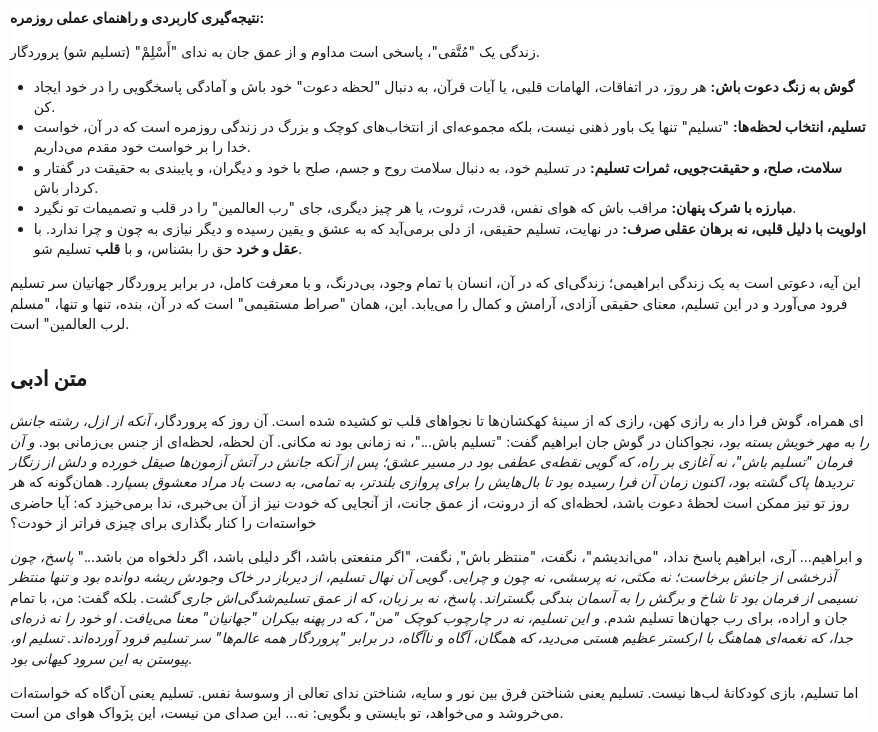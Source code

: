 **نتیجه‌گیری کاربردی و راهنمای عملی روزمره:**

زندگی یک "مُتَّقی"، پاسخی است مداوم و از عمق جان به ندای "أَسْلِمْ" (تسلیم شو)
پروردگار.

-   **گوش به زنگ دعوت باش:** هر روز، در اتفاقات، الهامات قلبی، یا آیات
    قرآن، به دنبال "لحظه دعوت" خود باش و آمادگی پاسخگویی را در خود ایجاد
    کن.
-   **تسلیم، انتخاب لحظه‌ها:** "تسلیم" تنها یک باور ذهنی نیست، بلکه
    مجموعه‌ای از انتخاب‌های کوچک و بزرگ در زندگی روزمره است که در آن،
    خواست خدا را بر خواست خود مقدم می‌داریم.
-   **سلامت، صلح، و حقیقت‌جویی، ثمرات تسلیم:** در تسلیم خود، به دنبال
    سلامت روح و جسم، صلح با خود و دیگران، و پایبندی به حقیقت در گفتار و
    کردار باش.
-   **مبارزه با شرک پنهان:** مراقب باش که هوای نفس، قدرت، ثروت، یا هر
    چیز دیگری، جای "رب العالمین" را در قلب و تصمیمات تو نگیرد.
-   **اولویت با دلیل قلبی، نه برهان عقلی صرف:** در نهایت، تسلیم حقیقی،
    از دلی برمی‌آید که به عشق و یقین رسیده و دیگر نیازی به چون و چرا
    ندارد. با **عقل و خرد** حق را بشناس، و با **قلب** تسلیم شو.

این آیه، دعوتی است به یک زندگی ابراهیمی؛ زندگی‌ای که در آن، انسان با تمام
وجود، بی‌درنگ، و با معرفت کامل، در برابر پروردگار جهانیان سر تسلیم فرود
می‌آورد و در این تسلیم، معنای حقیقی آزادی، آرامش و کمال را می‌یابد. این،
همان "صراط مستقیمی" است که در آن، بنده، تنها و تنها، "مسلم لرب العالمین"
است.

## متن ادبی

ای همراه، گوش فرا دار به رازی کهن، رازی که از سینهٔ کهکشان‌ها تا نجواهای
قلب تو کشیده شده است. آن روز که پروردگار، *آنکه از ازل، رشته جانش را به
مهر خویش بسته بود،* نجواکنان در گوش جان ابراهیم گفت: "تسلیم باش..."، نه
زمانی بود نه مکانی. آن لحظه، لحظه‌ای از جنس بی‌زمانی بود. *و آن فرمان
"تسلیم باش"، نه آغازی بر راه، که گویی نقطه‌ی عطفی بود در مسیر عشق؛ پس از
آنکه جانش در آتش آزمون‌ها صیقل خورده و دلش از زنگار تردیدها پاک گشته بود،
اکنون زمان آن فرا رسیده بود تا بال‌هایش را برای پروازی بلندتر، به تمامی،
به دست باد مراد معشوق بسپارد.* همان‌گونه که هر روز تو نیز ممکن است لحظهٔ
دعوت باشد، لحظه‌ای که از درونت، از عمق جانت، از آنجایی که خودت نیز از آن
بی‌خبری، ندا برمی‌خیزد که: آیا حاضری خواسته‌ات را کنار بگذاری برای چیزی
فراتر از خودت؟

و ابراهیم... آری، ابراهیم پاسخ نداد، "می‌اندیشم"، نگفت، "منتظر باش",
نگفت، "اگر منفعتی باشد، اگر دلیلی باشد، اگر دلخواه من باشد..." *پاسخ،
چون آذرخشی از جانش برخاست؛ نه مکثی، نه پرسشی، نه چون و چرایی. گویی آن
نهال تسلیم، از دیرباز در خاک وجودش ریشه دوانده بود و تنها منتظر نسیمی از
فرمان بود تا شاخ و برگش را به آسمان بندگی بگستراند. پاسخ، نه بر زبان، که
از عمق تسلیم‌شدگی‌اش جاری گشت.* بلکه گفت: من، با تمام جان و اراده، برای رب
جهان‌ها تسلیم شدم. *و این تسلیم، نه در چارچوب کوچک "من"، که در پهنه
بیکران "جهانیان" معنا می‌یافت. او خود را نه ذره‌ای جدا، که نغمه‌ای هماهنگ
با ارکستر عظیم هستی می‌دید، که همگان، آگاه و ناآگاه، در برابر "پروردگار
همه عالم‌ها" سر تسلیم فرود آورده‌اند. تسلیم او، پیوستن به این سرود کیهانی
بود.*

اما تسلیم، بازی کودکانهٔ لب‌ها نیست. تسلیم یعنی شناختن فرق بین نور و سایه،
شناختن ندای تعالی از وسوسهٔ نفس. تسلیم یعنی آن‌گاه که خواسته‌ات می‌خروشد و
می‌خواهد، تو بایستی و بگویی: نه... این صدای من نیست، این پژواک هوای من
است.
